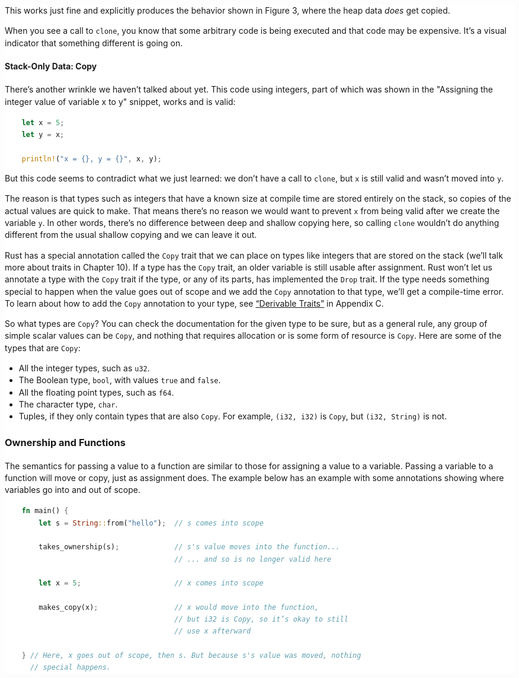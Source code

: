 This works just fine and explicitly produces the behavior shown in Figure 3, where the heap data _does_ get copied.

When you see a call to `clone`, you know that some arbitrary code is being executed and that code may be expensive. It’s a visual indicator that something different is going on.

#### Stack-Only Data: Copy

There’s another wrinkle we haven’t talked about yet. This code using integers, part of which was shown in the "Assigning the integer value of variable x to y" snippet, works and is valid:

```rust
    let x = 5;
    let y = x;

    println!("x = {}, y = {}", x, y);
```

But this code seems to contradict what we just learned: we don’t have a call to `clone`, but `x` is still valid and wasn’t moved into `y`.

The reason is that types such as integers that have a known size at compile time are stored entirely on the stack, so copies of the actual values are quick to make. That means there’s no reason we would want to prevent `x` from being valid after we create the variable `y`. In other words, there’s no difference between deep and shallow copying here, so calling `clone` wouldn’t do anything different from the usual shallow copying and we can leave it out.

Rust has a special annotation called the `Copy` trait that we can place on types like integers that are stored on the stack (we’ll talk more about traits in Chapter 10). If a type has the `Copy` trait, an older variable is still usable after assignment. Rust won’t let us annotate a type with the `Copy` trait if the type, or any of its parts, has implemented the `Drop` trait. If the type needs something special to happen when the value goes out of scope and we add the `Copy` annotation to that type, we’ll get a compile-time error. To learn about how to add the `Copy` annotation to your type, see [“Derivable Traits”](https://doc.rust-lang.org/stable/book/appendix-03-derivable-traits.html) in Appendix C.

So what types are `Copy`? You can check the documentation for the given type to be sure, but as a general rule, any group of simple scalar values can be `Copy`, and nothing that requires allocation or is some form of resource is `Copy`. Here are some of the types that are `Copy`:

*   All the integer types, such as `u32`.
*   The Boolean type, `bool`, with values `true` and `false`.
*   All the floating point types, such as `f64`.
*   The character type, `char`.
*   Tuples, if they only contain types that are also `Copy`. For example, `(i32, i32)` is `Copy`, but `(i32, String)` is not.

### Ownership and Functions

The semantics for passing a value to a function are similar to those for assigning a value to a variable. Passing a variable to a function will move or copy, just as assignment does. The example below has an example with some annotations showing where variables go into and out of scope.

```rust
    fn main() {
        let s = String::from("hello");  // s comes into scope

        takes_ownership(s);             // s's value moves into the function...
                                        // ... and so is no longer valid here

        let x = 5;                      // x comes into scope

        makes_copy(x);                  // x would move into the function,
                                        // but i32 is Copy, so it’s okay to still
                                        // use x afterward

    } // Here, x goes out of scope, then s. But because s's value was moved, nothing
      // special happens.
```